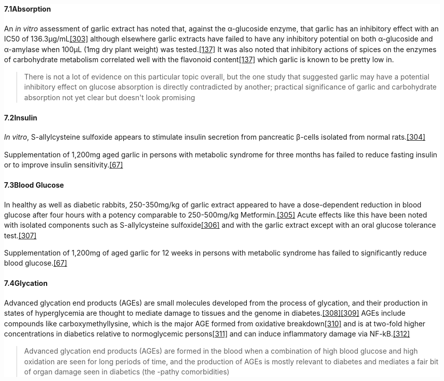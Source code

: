 #### 7.1Absorption


An *in vitro* assessment of garlic extract has noted that, against the α-glucoside enzyme, that garlic has an inhibitory effect with an IC50 of 136.3µg/mL[[303]](#ref303) although elsewhere garlic extracts have failed to have any inhibitory potential on both α-glucoside and α-amylase when 100µL (1mg dry plant weight) was tested.[[137]](#ref137) It was also noted that inhibitory actions of spices on the enzymes of carbohydrate metabolism correlated well with the flavonoid content[[137]](#ref137) which garlic is known to be pretty low in.



> There is not a lot of evidence on this particular topic overall, but the one study that suggested garlic may have a potential inhibitory effect on glucose absorption is directly contradicted by another; practical significance of garlic and carbohydrate absorption not yet clear but doesn't look promising


#### 7.2Insulin


*In vitro*, S-allylcysteine sulfoxide appears to stimulate insulin secretion from pancreatic β-cells isolated from normal rats.[[304]](#ref304)


Supplementation of 1,200mg aged garlic in persons with metabolic syndrome for three months has failed to reduce fasting insulin or to improve insulin sensitivity.[[67]](#ref67)


#### 7.3Blood Glucose


In healthy as well as diabetic rabbits, 250-350mg/kg of garlic extract appeared to have a dose-dependent reduction in blood glucose after four hours with a potency comparable to 250-500mg/kg Metformin.[[305]](#ref305) Acute effects like this have been noted with isolated components such as S-allylcysteine sulfoxide[[306]](#ref306) and with the garlic extract except with an oral glucose tolerance test.[[307]](#ref307)


Supplementation of 1,200mg of aged garlic for 12 weeks in persons with metabolic syndrome has failed to significantly reduce blood glucose.[[67]](#ref67)


#### 7.4Glycation


Advanced glycation end products (AGEs) are small molecules developed from the process of glycation, and their production in states of hyperglycemia are thought to mediate damage to tissues and the genome in diabetes.[[308]](#ref308)[[309]](#ref309) AGEs include compounds like carboxymethyllysine, which is the major AGE formed from oxidative breakdown[[310]](#ref310) and is at two-fold higher concentrations in diabetics relative to normoglycemic persons[[311]](#ref311) and can induce inflammatory damage via NF-kB.[[312]](#ref312)



> Advanced glycation end products (AGEs) are formed in the blood when a combination of high blood glucose and high oxidation are seen for long periods of time, and the production of AGEs is mostly relevant to diabetes and mediates a fair bit of organ damage seen in diabetics (the -pathy comorbidities)

